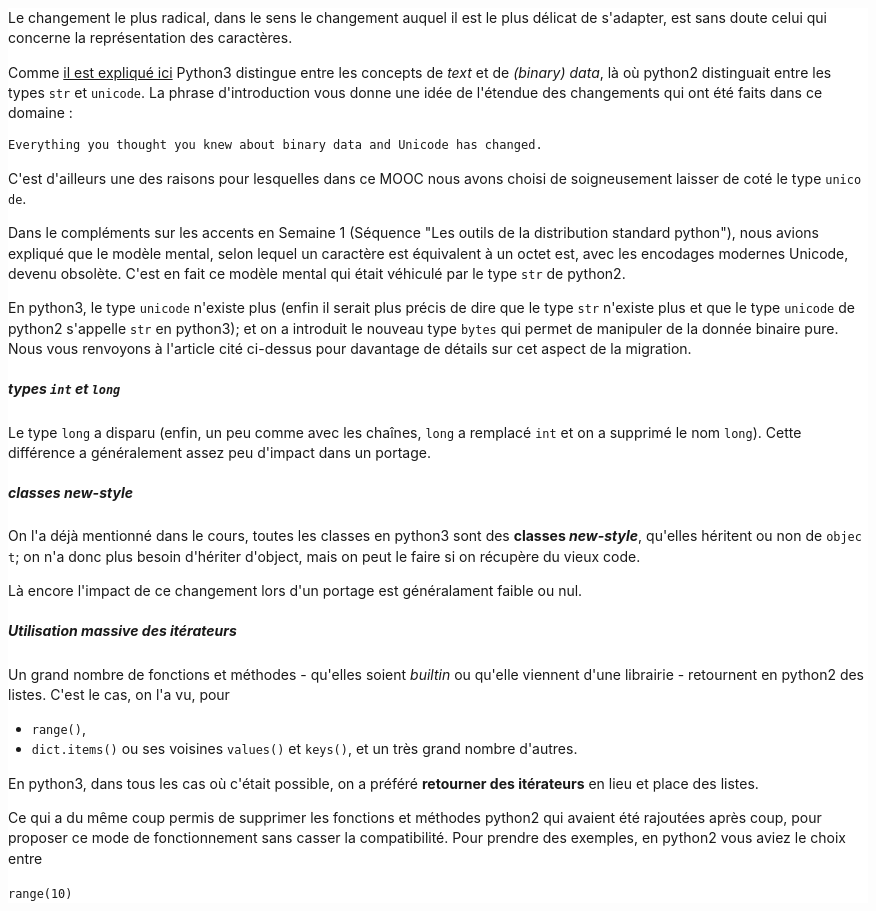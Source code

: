 Le changement le plus radical, dans le sens le changement auquel il est le plus délicat de s'adapter, est sans doute celui qui concerne la représentation des caractères. 

Comme [il est expliqué ici](https://docs.python.org/3/whatsnew/3.0.html#text-vs-data-instead-of-unicode-vs-8-bit) Python3 distingue entre les concepts de *text* et de *(binary) data*, là où python2 distinguait entre les types `str` et `unicode`. La phrase d'introduction vous donne une idée de l'étendue des changements qui ont été faits dans ce domaine&nbsp;:

<pre style="font-size:small;background-color:'#ccc';">
Everything you thought you knew about binary data and Unicode has changed.
</pre>

C'est d'ailleurs une des raisons pour lesquelles dans ce MOOC nous avons choisi de soigneusement laisser de coté le type `unicode`. 

Dans le compléments sur les accents en Semaine 1 (Séquence "Les outils de la distribution standard python"), nous avions expliqué que le modèle mental, selon lequel un caractère est équivalent à un octet est, avec les encodages modernes Unicode, devenu obsolète. C'est en fait ce modèle mental qui était véhiculé par le type `str` de python2.

En python3, le type `unicode` n'existe plus (enfin il serait plus précis de dire que le type `str` n'existe plus et que le type `unicode` de python2 s'appelle `str` en python3); et on a introduit le nouveau type `bytes` qui permet de manipuler de la donnée binaire pure. Nous vous renvoyons à l'article cité ci-dessus pour davantage de détails sur cet aspect de la migration.

##### types `int` et `long`

Le type `long` a disparu (enfin, un peu comme avec les chaînes, `long` a remplacé `int` et on a supprimé le nom `long`). Cette différence a généralement assez peu d'impact dans un portage.

##### classes *new-style*

On l'a déjà mentionné dans le cours, toutes les classes en python3 sont des **classes *new-style***, qu'elles héritent ou non de `object`; on n'a donc plus besoin d'hériter d'object, mais on peut le faire si on récupère du vieux code.

Là encore l'impact de ce changement lors d'un portage est généralament faible ou nul.

##### Utilisation massive des itérateurs

Un grand nombre de fonctions et méthodes - qu'elles soient *builtin* ou qu'elle viennent d'une librairie - retournent en python2 des listes. C'est le cas, on l'a vu, pour 
 * `range()`,
 * `dict.items()` ou ses voisines `values()` et `keys()`,
et un très grand nombre d'autres. 

En python3, dans tous les cas où c'était possible, on a préféré **retourner des itérateurs** en lieu et place des listes.

Ce qui a du même coup permis de supprimer les fonctions et méthodes python2 qui avaient été rajoutées après coup, pour proposer ce mode de fonctionnement sans casser la compatibilité. Pour prendre des exemples, en python2 vous aviez le choix entre 


```
range(10)
```
